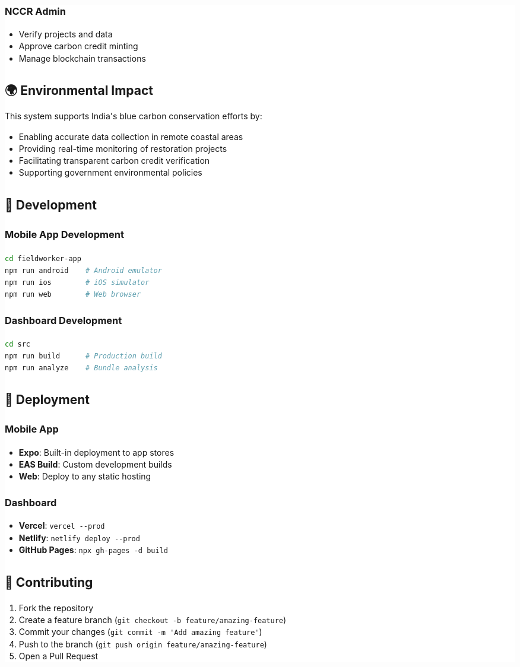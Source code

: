 ### NCCR Admin
- Verify projects and data
- Approve carbon credit minting
- Manage blockchain transactions

## 🌍 **Environmental Impact**

This system supports India's blue carbon conservation efforts by:
- Enabling accurate data collection in remote coastal areas
- Providing real-time monitoring of restoration projects
- Facilitating transparent carbon credit verification
- Supporting government environmental policies

## 🔧 **Development**

### Mobile App Development
```bash
cd fieldworker-app
npm run android    # Android emulator
npm run ios        # iOS simulator
npm run web        # Web browser
```

### Dashboard Development
```bash
cd src
npm run build      # Production build
npm run analyze    # Bundle analysis
```

## 🚀 **Deployment**

### Mobile App
- **Expo**: Built-in deployment to app stores
- **EAS Build**: Custom development builds
- **Web**: Deploy to any static hosting

### Dashboard
- **Vercel**: `vercel --prod`
- **Netlify**: `netlify deploy --prod`
- **GitHub Pages**: `npx gh-pages -d build`

## 🤝 **Contributing**

1. Fork the repository
2. Create a feature branch (`git checkout -b feature/amazing-feature`)
3. Commit your changes (`git commit -m 'Add amazing feature'`)
4. Push to the branch (`git push origin feature/amazing-feature`)
5. Open a Pull Request
